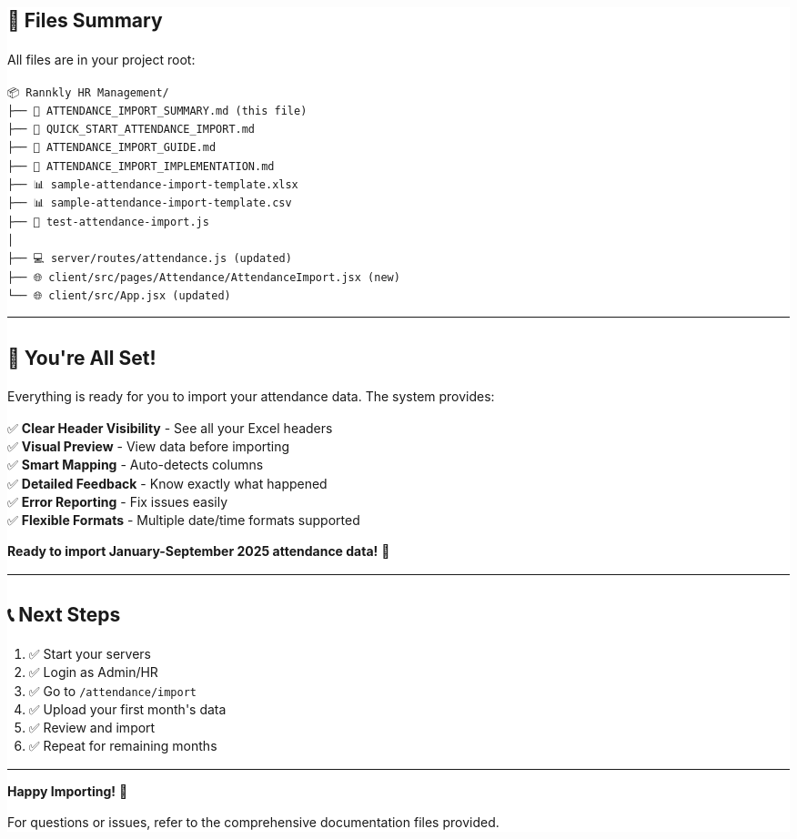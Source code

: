 
## 📁 Files Summary

All files are in your project root:

```
📦 Rannkly HR Management/
├── 📄 ATTENDANCE_IMPORT_SUMMARY.md (this file)
├── 📄 QUICK_START_ATTENDANCE_IMPORT.md
├── 📄 ATTENDANCE_IMPORT_GUIDE.md
├── 📄 ATTENDANCE_IMPORT_IMPLEMENTATION.md
├── 📊 sample-attendance-import-template.xlsx
├── 📊 sample-attendance-import-template.csv
├── 🧪 test-attendance-import.js
│
├── 💻 server/routes/attendance.js (updated)
├── 🌐 client/src/pages/Attendance/AttendanceImport.jsx (new)
└── 🌐 client/src/App.jsx (updated)
```

---

## 🎉 You're All Set!

Everything is ready for you to import your attendance data. The system provides:

✅ **Clear Header Visibility** - See all your Excel headers  
✅ **Visual Preview** - View data before importing  
✅ **Smart Mapping** - Auto-detects columns  
✅ **Detailed Feedback** - Know exactly what happened  
✅ **Error Reporting** - Fix issues easily  
✅ **Flexible Formats** - Multiple date/time formats supported  

**Ready to import January-September 2025 attendance data!** 🚀

---

## 📞 Next Steps

1. ✅ Start your servers
2. ✅ Login as Admin/HR
3. ✅ Go to `/attendance/import`
4. ✅ Upload your first month's data
5. ✅ Review and import
6. ✅ Repeat for remaining months

---

**Happy Importing!** 🎊

For questions or issues, refer to the comprehensive documentation files provided.

